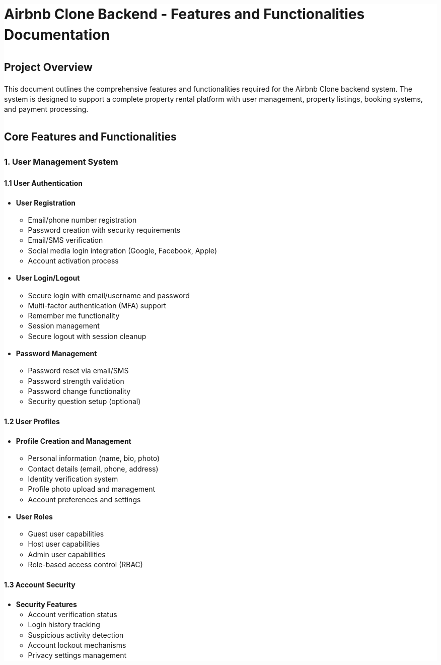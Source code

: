 # Airbnb Clone Backend - Features and Functionalities Documentation

## Project Overview
This document outlines the comprehensive features and functionalities required for the Airbnb Clone backend system. The system is designed to support a complete property rental platform with user management, property listings, booking systems, and payment processing.

## Core Features and Functionalities

### 1. User Management System

#### 1.1 User Authentication
- **User Registration**
  - Email/phone number registration
  - Password creation with security requirements
  - Email/SMS verification
  - Social media login integration (Google, Facebook, Apple)
  - Account activation process

- **User Login/Logout**
  - Secure login with email/username and password
  - Multi-factor authentication (MFA) support
  - Remember me functionality
  - Session management
  - Secure logout with session cleanup

- **Password Management**
  - Password reset via email/SMS
  - Password strength validation
  - Password change functionality
  - Security question setup (optional)

#### 1.2 User Profiles
- **Profile Creation and Management**
  - Personal information (name, bio, photo)
  - Contact details (email, phone, address)
  - Identity verification system
  - Profile photo upload and management
  - Account preferences and settings

- **User Roles**
  - Guest user capabilities
  - Host user capabilities
  - Admin user capabilities
  - Role-based access control (RBAC)

#### 1.3 Account Security
- **Security Features**
  - Account verification status
  - Login history tracking
  - Suspicious activity detection
  - Account lockout mechanisms
  - Privacy settings management
